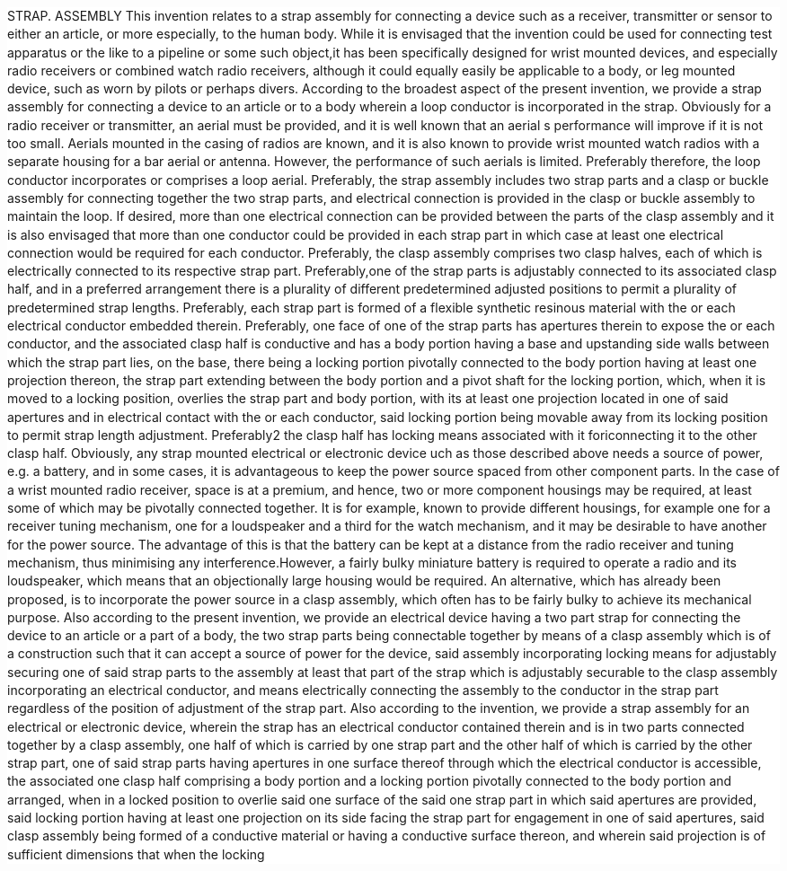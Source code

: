 STRAP. ASSEMBLY This invention relates to a strap assembly for connecting a device such as a receiver, transmitter or sensor to either an article, or more especially, to the human body. While it is envisaged that the invention could be used for connecting test apparatus or the like to a pipeline or some such object,it has been specifically designed for wrist mounted devices, and especially radio receivers or combined watch radio receivers, although it could equally easily be applicable to a body, or leg mounted device, such as worn by pilots or perhaps divers. According to the broadest aspect of the present invention, we provide a strap assembly for connecting a device to an article or to a body wherein a loop conductor is incorporated in the strap. Obviously for a radio receiver or transmitter, an aerial must be provided, and it is well known that an aerial s performance will improve if it is not too small. Aerials mounted in the casing of radios are known, and it is also known to provide wrist mounted watch radios with a separate housing for a bar aerial or antenna. However, the performance of such aerials is limited. Preferably therefore, the loop conductor incorporates or comprises a loop aerial. Preferably, the strap assembly includes two strap parts and a clasp or buckle assembly for connecting together the two strap parts, and electrical connection is provided in the clasp or buckle assembly to maintain the loop. If desired, more than one electrical connection can be provided between the parts of the clasp assembly and it is also envisaged that more than one conductor could be provided in each strap part in which case at least one electrical connection would be required for each conductor. Preferably, the clasp assembly comprises two clasp halves, each of which is electrically connected to its respective strap part. Preferably,one of the strap parts is adjustably connected to its associated clasp half, and in a preferred arrangement there is a plurality of different predetermined adjusted positions to permit a plurality of predetermined strap lengths. Preferably, each strap part is formed of a flexible synthetic resinous material with the or each electrical conductor embedded therein. Preferably, one face of one of the strap parts has apertures therein to expose the or each conductor, and the associated clasp half is conductive and has a body portion having a base and upstanding side walls between which the strap part lies, on the base, there being a locking portion pivotally connected to the body portion having at least one projection thereon, the strap part extending between the body portion and a pivot shaft for the locking portion, which, when it is moved to a locking position, overlies the strap part and body portion, with its at least one projection located in one of said apertures and in electrical contact with the or each conductor, said locking portion being movable away from its locking position to permit strap length adjustment. Preferably2 the clasp half has locking means associated with it foriconnecting it to the other clasp half. Obviously, any strap mounted electrical or electronic device uch as those described above needs a source of power, e.g. a battery, and in some cases, it is advantageous to keep the power source spaced from other component parts. In the case of a wrist mounted radio receiver, space is at a premium, and hence, two or more component housings may be required, at least some of which may be pivotally connected together. It is for example, known to provide different housings, for example one for a receiver tuning mechanism, one for a loudspeaker and a third for the watch mechanism, and it may be desirable to have another for the power source. The advantage of this is that the battery can be kept at a distance from the radio receiver and tuning mechanism, thus minimising any interference.However, a fairly bulky miniature battery is required to operate a radio and its loudspeaker, which means that an objectionally large housing would be required. An alternative, which has already been proposed, is to incorporate the power source in a clasp assembly, which often has to be fairly bulky to achieve its mechanical purpose. Also according to the present invention, we provide an electrical device having a two part strap for connecting the device to an article or a part of a body, the two strap parts being connectable together by means of a clasp assembly which is of a construction such that it can accept a source of power for the device, said assembly incorporating locking means for adjustably securing one of said strap parts to the assembly at least that part of the strap which is adjustably securable to the clasp assembly incorporating an electrical conductor, and means electrically connecting the assembly to the conductor in the strap part regardless of the position of adjustment of the strap part. Also according to the invention, we provide a strap assembly for an electrical or electronic device, wherein the strap has an electrical conductor contained therein and is in two parts connected together by a clasp assembly, one half of which is carried by one strap part and the other half of which is carried by the other strap part, one of said strap parts having apertures in one surface thereof through which the electrical conductor is accessible, the associated one clasp half comprising a body portion and a locking portion pivotally connected to the body portion and arranged, when in a locked position to overlie said one surface of the said one strap part in which said apertures are provided, said locking portion having at least one projection on its side facing the strap part for engagement in one of said apertures, said clasp assembly being formed of a conductive material or having a conductive surface thereon, and wherein said projection is of sufficient dimensions that when the locking